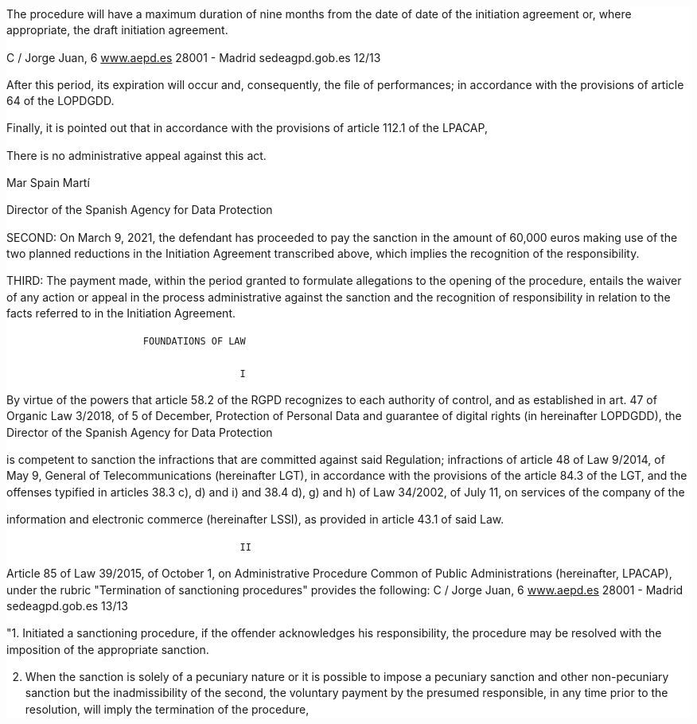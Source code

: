 The procedure will have a maximum duration of nine months from the date of
date of the initiation agreement or, where appropriate, the draft initiation agreement.

C / Jorge Juan, 6 www.aepd.es
28001 - Madrid sedeagpd.gob.es 12/13

After this period, its expiration will occur and, consequently, the file of
performances; in accordance with the provisions of article 64 of the LOPDGDD.

Finally, it is pointed out that in accordance with the provisions of article 112.1 of the LPACAP,

There is no administrative appeal against this act.

Mar Spain Martí

Director of the Spanish Agency for Data Protection

>>

SECOND: On March 9, 2021, the defendant has proceeded to pay the
sanction in the amount of 60,000 euros making use of the two planned reductions
in the Initiation Agreement transcribed above, which implies the recognition of the
responsibility.

THIRD: The payment made, within the period granted to formulate allegations to
the opening of the procedure, entails the waiver of any action or appeal in the process
administrative against the sanction and the recognition of responsibility in relation to
the facts referred to in the Initiation Agreement.

                            FOUNDATIONS OF LAW

                                             I

By virtue of the powers that article 58.2 of the RGPD recognizes to each authority of
control, and as established in art. 47 of Organic Law 3/2018, of 5 of
December, Protection of Personal Data and guarantee of digital rights (in
hereinafter LOPDGDD), the Director of the Spanish Agency for Data Protection

is competent to sanction the infractions that are committed against said
Regulation; infractions of article 48 of Law 9/2014, of May 9, General
of Telecommunications (hereinafter LGT), in accordance with the provisions of the
article 84.3 of the LGT, and the offenses typified in articles 38.3 c), d) and i) and
38.4 d), g) and h) of Law 34/2002, of July 11, on services of the company of the

information and electronic commerce (hereinafter LSSI), as provided in article
43.1 of said Law.

                                             II

Article 85 of Law 39/2015, of October 1, on Administrative Procedure
Common of Public Administrations (hereinafter, LPACAP), under the rubric
"Termination of sanctioning procedures" provides the following:
C / Jorge Juan, 6 www.aepd.es
28001 - Madrid sedeagpd.gob.es 13/13

"1. Initiated a sanctioning procedure, if the offender acknowledges his responsibility,
the procedure may be resolved with the imposition of the appropriate sanction.

2. When the sanction is solely of a pecuniary nature or it is possible to impose a
pecuniary sanction and other non-pecuniary sanction but the
inadmissibility of the second, the voluntary payment by the presumed responsible, in
any time prior to the resolution, will imply the termination of the procedure,

